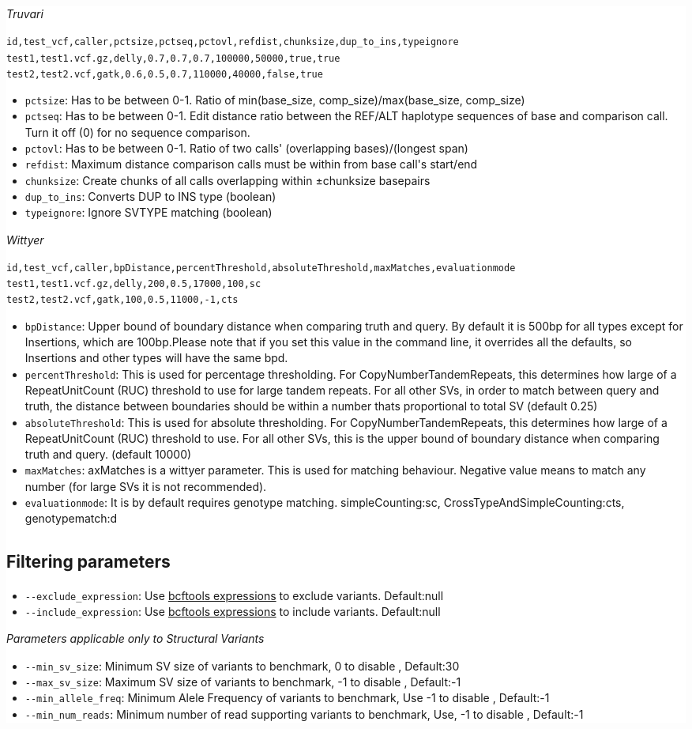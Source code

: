 _Truvari_

```csv title="samplesheet.csv"
id,test_vcf,caller,pctsize,pctseq,pctovl,refdist,chunksize,dup_to_ins,typeignore
test1,test1.vcf.gz,delly,0.7,0.7,0.7,100000,50000,true,true
test2,test2.vcf,gatk,0.6,0.5,0.7,110000,40000,false,true
```

- `pctsize`: Has to be between 0-1. Ratio of min(base_size, comp_size)/max(base_size, comp_size)
- `pctseq`: Has to be between 0-1. Edit distance ratio between the REF/ALT haplotype sequences of base and comparison call. Turn it off (0) for no sequence comparison.
- `pctovl`: Has to be between 0-1. Ratio of two calls' (overlapping bases)/(longest span)
- `refdist`: Maximum distance comparison calls must be within from base call's start/end
- `chunksize`: Create chunks of all calls overlapping within ±chunksize basepairs
- `dup_to_ins`: Converts DUP to INS type (boolean)
- `typeignore`: Ignore SVTYPE matching (boolean)

_Wittyer_

```csv title="samplesheet.csv"
id,test_vcf,caller,bpDistance,percentThreshold,absoluteThreshold,maxMatches,evaluationmode
test1,test1.vcf.gz,delly,200,0.5,17000,100,sc
test2,test2.vcf,gatk,100,0.5,11000,-1,cts
```

- `bpDistance`: Upper bound of boundary distance when comparing truth and query. By default it is 500bp for all types except for Insertions, which are 100bp.Please note that if you set this value in the command line, it overrides all the defaults, so Insertions and other types will have the same bpd.
- `percentThreshold`: This is used for percentage thresholding. For CopyNumberTandemRepeats, this determines how large of a RepeatUnitCount (RUC) threshold to use for large tandem repeats. For all other SVs, in order to match between query and truth, the distance between boundaries should be within a number thats proportional to total SV (default 0.25)
- `absoluteThreshold`: This is used for absolute thresholding. For CopyNumberTandemRepeats, this determines how large of a RepeatUnitCount (RUC) threshold to use. For all other SVs, this is the upper bound of boundary distance when comparing truth and query. (default 10000)
- `maxMatches`: axMatches is a wittyer parameter. This is used for matching behaviour. Negative value means to match any number (for large SVs it is not recommended).
- `evaluationmode`: It is by default requires genotype matching. simpleCounting:sc, CrossTypeAndSimpleCounting:cts, genotypematch:d

## Filtering parameters

- `--exclude_expression`: Use [bcftools expressions](https://samtools.github.io/bcftools/bcftools.html#expressions) to exclude variants. Default:null
- `--include_expression`: Use [bcftools expressions](https://samtools.github.io/bcftools/bcftools.html#expressions) to include variants. Default:null

_Parameters applicable only to Structural Variants_

- `--min_sv_size`: Minimum SV size of variants to benchmark, 0 to disable , Default:30
- `--max_sv_size`: Maximum SV size of variants to benchmark, -1 to disable , Default:-1
- `--min_allele_freq`: Minimum Alele Frequency of variants to benchmark, Use -1 to disable , Default:-1
- `--min_num_reads`: Minimum number of read supporting variants to benchmark, Use, -1 to disable , Default:-1
